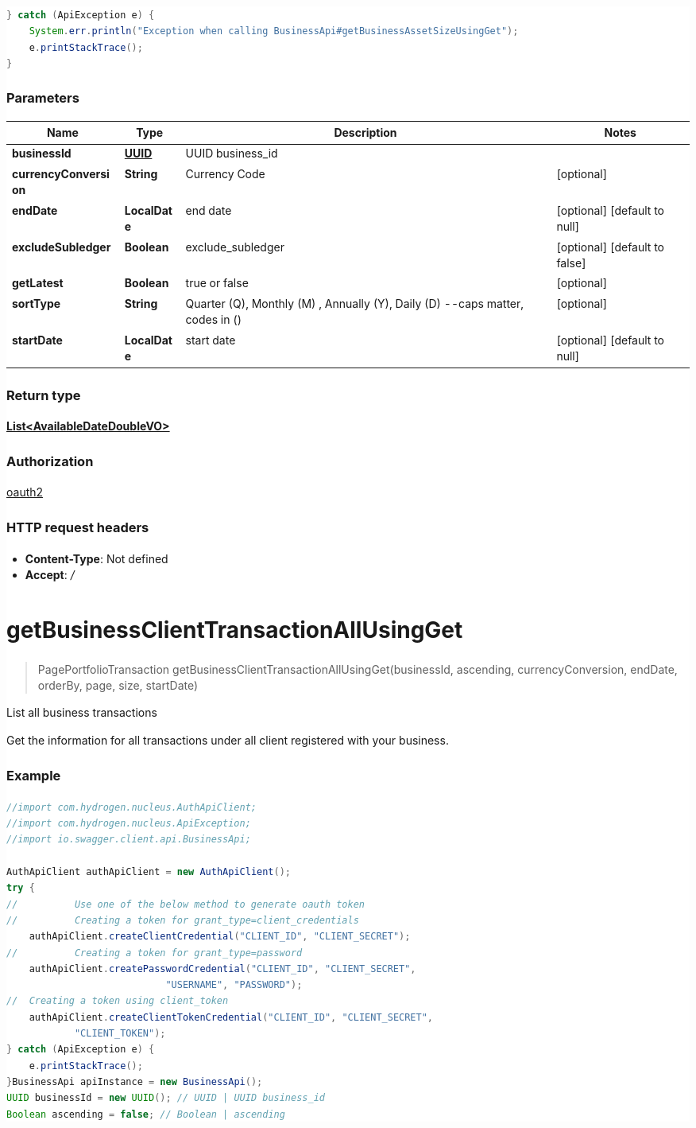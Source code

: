 ```java
} catch (ApiException e) {
    System.err.println("Exception when calling BusinessApi#getBusinessAssetSizeUsingGet");
    e.printStackTrace();
}
```

### Parameters

Name | Type | Description  | Notes
------------- | ------------- | ------------- | -------------
 **businessId** | [**UUID**](.md)| UUID business_id |
 **currencyConversion** | **String**| Currency Code | [optional]
 **endDate** | **LocalDate**| end date | [optional] [default to null]
 **excludeSubledger** | **Boolean**| exclude_subledger | [optional] [default to false]
 **getLatest** | **Boolean**| true or false | [optional]
 **sortType** | **String**|  Quarter (Q), Monthly (M) , Annually (Y), Daily (D) --caps matter, codes in () | [optional]
 **startDate** | **LocalDate**| start date | [optional] [default to null]

### Return type

[**List&lt;AvailableDateDoubleVO&gt;**](AvailableDateDoubleVO.md)

### Authorization

[oauth2](../README.md#oauth2)

### HTTP request headers

 - **Content-Type**: Not defined
 - **Accept**: */*

<a name="getBusinessClientTransactionAllUsingGet"></a>
# **getBusinessClientTransactionAllUsingGet**
> PagePortfolioTransaction getBusinessClientTransactionAllUsingGet(businessId, ascending, currencyConversion, endDate, orderBy, page, size, startDate)

List all business transactions

Get the information for all transactions under all client registered with your business.

### Example
```java
//import com.hydrogen.nucleus.AuthApiClient;
//import com.hydrogen.nucleus.ApiException;
//import io.swagger.client.api.BusinessApi;

AuthApiClient authApiClient = new AuthApiClient();
try {
//          Use one of the below method to generate oauth token        
//          Creating a token for grant_type=client_credentials            
    authApiClient.createClientCredential("CLIENT_ID", "CLIENT_SECRET");
//          Creating a token for grant_type=password
    authApiClient.createPasswordCredential("CLIENT_ID", "CLIENT_SECRET",
                            "USERNAME", "PASSWORD");     
//  Creating a token using client_token
    authApiClient.createClientTokenCredential("CLIENT_ID", "CLIENT_SECRET",
            "CLIENT_TOKEN");      
} catch (ApiException e) {
    e.printStackTrace();
}BusinessApi apiInstance = new BusinessApi();
UUID businessId = new UUID(); // UUID | UUID business_id
Boolean ascending = false; // Boolean | ascending
```